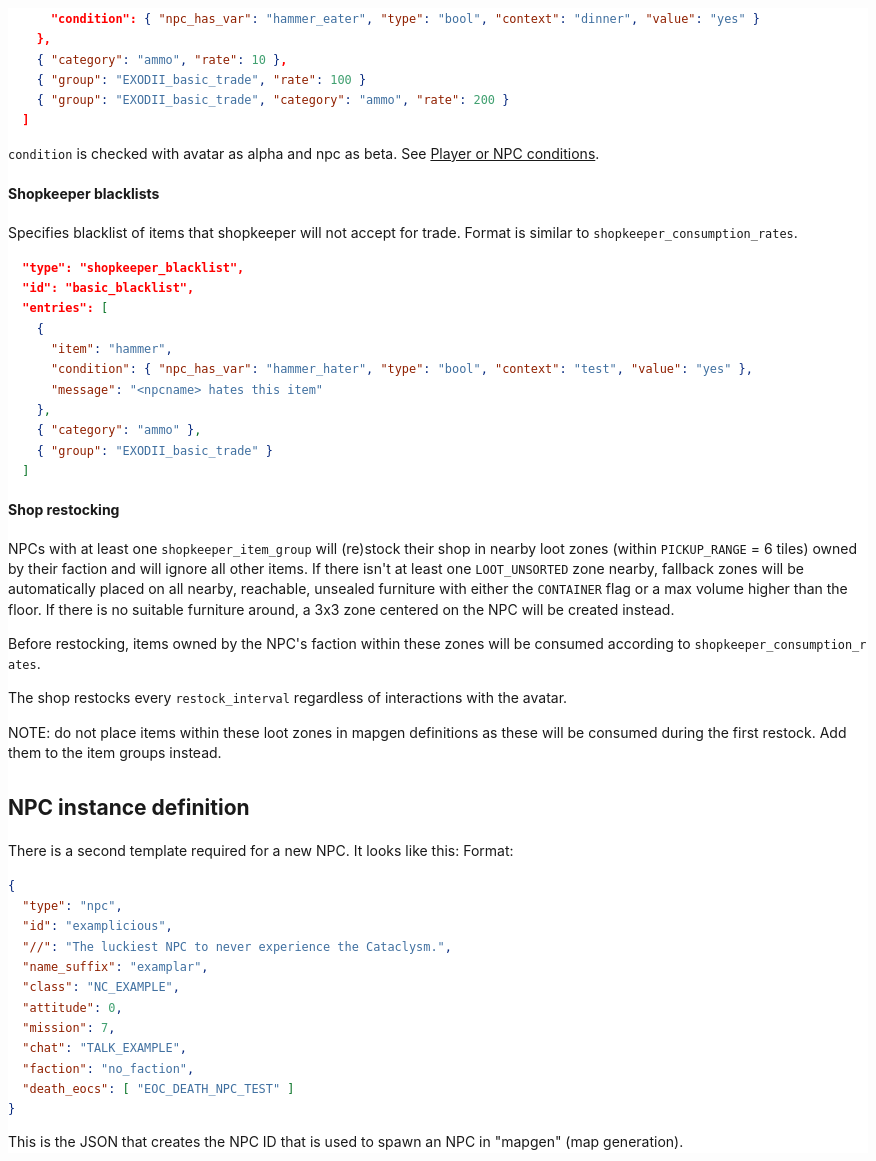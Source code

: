 ```JSON
      "condition": { "npc_has_var": "hammer_eater", "type": "bool", "context": "dinner", "value": "yes" }
    },
    { "category": "ammo", "rate": 10 },
    { "group": "EXODII_basic_trade", "rate": 100 }
    { "group": "EXODII_basic_trade", "category": "ammo", "rate": 200 }
  ]
```
`condition` is checked with avatar as alpha and npc as beta. See [Player or NPC conditions](#player-or-npc-conditions).

#### Shopkeeper blacklists
Specifies blacklist of items that shopkeeper will not accept for trade.  Format is similar to `shopkeeper_consumption_rates`.

```JSON
  "type": "shopkeeper_blacklist",
  "id": "basic_blacklist",
  "entries": [
    {
      "item": "hammer",
      "condition": { "npc_has_var": "hammer_hater", "type": "bool", "context": "test", "value": "yes" },
      "message": "<npcname> hates this item"
    },
    { "category": "ammo" },
    { "group": "EXODII_basic_trade" }
  ]
```

#### Shop restocking
NPCs with at least one `shopkeeper_item_group` will (re)stock their shop in nearby loot zones (within `PICKUP_RANGE` = 6 tiles) owned by their faction and will ignore all other items. If there isn't at least one `LOOT_UNSORTED` zone nearby, fallback zones will be automatically placed on all nearby, reachable, unsealed furniture with either the `CONTAINER` flag or a max volume higher than the floor. If there is no suitable furniture around, a 3x3 zone centered on the NPC will be created instead.

Before restocking, items owned by the NPC's faction within these zones will be consumed according to `shopkeeper_consumption_rates`.

The shop restocks every `restock_interval` regardless of interactions with the avatar.

NOTE: do not place items within these loot zones in mapgen definitions as these will be consumed during the first restock. Add them to the item groups instead.

## NPC instance definition
There is a second template required for a new NPC. It looks like this:
Format:
```json
{
  "type": "npc",
  "id": "examplicious",
  "//": "The luckiest NPC to never experience the Cataclysm.",
  "name_suffix": "examplar",
  "class": "NC_EXAMPLE",
  "attitude": 0,
  "mission": 7,
  "chat": "TALK_EXAMPLE",
  "faction": "no_faction",
  "death_eocs": [ "EOC_DEATH_NPC_TEST" ]
}
```
This is the JSON that creates the NPC ID that is used to spawn an NPC in "mapgen" (map generation).
